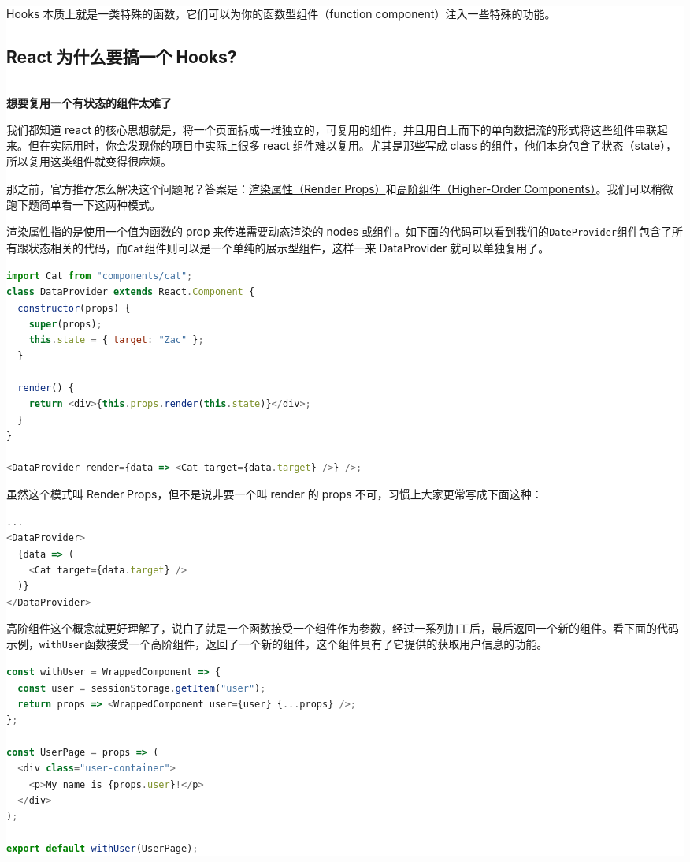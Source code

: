 Hooks 本质上就是一类特殊的函数，它们可以为你的函数型组件（function component）注入一些特殊的功能。

## React 为什么要搞一个 Hooks?

---

**想要复用一个有状态的组件太难了**

我们都知道 react 的核心思想就是，将一个页面拆成一堆独立的，可复用的组件，并且用自上而下的单向数据流的形式将这些组件串联起来。但在实际用时，你会发现你的项目中实际上很多 react 组件难以复用。尤其是那些写成 class 的组件，他们本身包含了状态（state），所以复用这类组件就变得很麻烦。

那之前，官方推荐怎么解决这个问题呢？答案是：[渲染属性（Render Props）](https://react.docschina.org/docs/render-props.html)和[高阶组件（Higher-Order Components）](https://react.docschina.org/docs/higher-order-components.html)。我们可以稍微跑下题简单看一下这两种模式。

渲染属性指的是使用一个值为函数的 prop 来传递需要动态渲染的 nodes 或组件。如下面的代码可以看到我们的`DateProvider`组件包含了所有跟状态相关的代码，而`Cat`组件则可以是一个单纯的展示型组件，这样一来 DataProvider 就可以单独复用了。

```javascript
import Cat from "components/cat";
class DataProvider extends React.Component {
  constructor(props) {
    super(props);
    this.state = { target: "Zac" };
  }

  render() {
    return <div>{this.props.render(this.state)}</div>;
  }
}

<DataProvider render={data => <Cat target={data.target} />} />;
```

虽然这个模式叫 Render Props，但不是说非要一个叫 render 的 props 不可，习惯上大家更常写成下面这种：

```javascript
...
<DataProvider>
  {data => (
    <Cat target={data.target} />
  )}
</DataProvider>
```

高阶组件这个概念就更好理解了，说白了就是一个函数接受一个组件作为参数，经过一系列加工后，最后返回一个新的组件。看下面的代码示例，`withUser`函数接受一个高阶组件，返回了一个新的组件，这个组件具有了它提供的获取用户信息的功能。

```javascript
const withUser = WrappedComponent => {
  const user = sessionStorage.getItem("user");
  return props => <WrappedComponent user={user} {...props} />;
};

const UserPage = props => (
  <div class="user-container">
    <p>My name is {props.user}!</p>
  </div>
);

export default withUser(UserPage);
```
